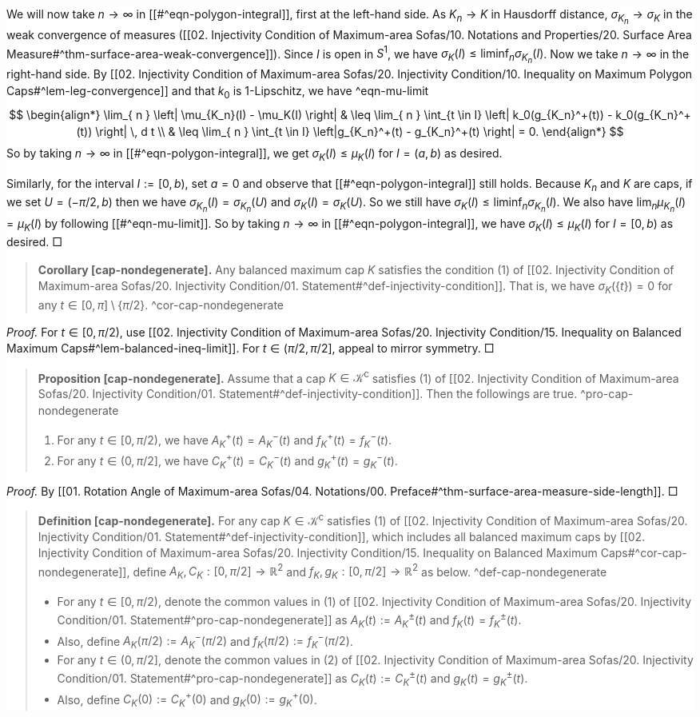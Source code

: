 We will now take $n \to \infty$ in [[#^eqn-polygon-integral]], first at the left-hand side. As $K_n \to K$ in Hausdorff distance, $\sigma_{K_n} \to \sigma_K$ in the weak convergence of measures ([[02. Injectivity Condition of Maximum-area Sofas/10. Notations and Properties/20. Surface Area Measure#^thm-surface-area-weak-convergence]]). Since $I$ is open in $S^1$, we have $\sigma_K(I) \leq \liminf_{ n } \sigma_{K_n}(I)$. Now we take $n \to \infty$ in the right-hand side. By [[02. Injectivity Condition of Maximum-area Sofas/20. Injectivity Condition/10. Inequality on Maximum Polygon Caps#^lem-leg-convergence]] and that $k_0$ is 1-Lipschitz, we have ^eqn-mu-limit
$$
\begin{align*}
\lim_{ n } \left| \mu_{K_n}(I) - \mu_K(I) \right| & \leq \lim_{ n }  \int_{t \in I} \left| k_0(g_{K_n}^+(t)) - k_0(g_{K_n}^+(t)) \right|  \, d t \\
& \leq \lim_{ n } \int_{t \in I} \left|g_{K_n}^+(t) - g_{K_n}^+(t) \right| = 0.
\end{align*}
$$
So by taking $n \to \infty$ in [[#^eqn-polygon-integral]], we get $\sigma_K(I) \leq \mu_K(I)$ for $I = (a, b)$ as desired.

Similarly, for the interval $I := [0, b)$, set $a = 0$ and observe that [[#^eqn-polygon-integral]] still holds. Because $K_n$ and $K$ are caps, if we set $U = (-\pi/2, b)$ then we have $\sigma_{K_n}(I) = \sigma_{K_n}(U)$ and $\sigma_K(I) = \sigma_K(U)$. So we still have $\sigma_K(I) \leq \liminf_{ n } \sigma_{K_n}(I)$. We also have $\lim_{ n } \mu_{K_n}(I) = \mu_K(I)$ by following [[#^eqn-mu-limit]]. So by taking $n \to \infty$ in [[#^eqn-polygon-integral]], we have $\sigma_K(I) \leq \mu_K(I)$ for $I = [0, b)$ as desired. □

> __Corollary [cap-nondegenerate].__ Any balanced maximum cap $K$ satisfies the condition (1) of [[02. Injectivity Condition of Maximum-area Sofas/20. Injectivity Condition/01. Statement#^def-injectivity-condition]]. That is, we have $\sigma_K\left( \left\{ t \right\} \right) = 0$ for any $t \in [0, \pi] \setminus \left\{ \pi/2 \right\}$. ^cor-cap-nondegenerate

_Proof._ For $t \in [0, \pi/2)$, use [[02. Injectivity Condition of Maximum-area Sofas/20. Injectivity Condition/15. Inequality on Balanced Maximum Caps#^lem-balanced-ineq-limit]]. For $t \in (\pi/2, \pi/2]$, appeal to mirror symmetry. □

> __Proposition [cap-nondegenerate].__ Assume that a cap $K \in \mathcal{K}^\mathrm{c}$ satisfies (1) of [[02. Injectivity Condition of Maximum-area Sofas/20. Injectivity Condition/01. Statement#^def-injectivity-condition]]. Then the followings are true. ^pro-cap-nondegenerate
> 
> 1. For any $t \in [0, \pi/2)$, we have $A_K^+(t) = A_K^-(t)$ and $f_K^+(t) = f_K^-(t)$.
> 2. For any $t \in (0, \pi/2]$, we have $C_K^+(t) = C_K^-(t)$ and $g_K^+(t) = g_K^-(t)$.

_Proof._ By [[01. Rotation Angle of Maximum-area Sofas/04. Notations/00. Preface#^thm-surface-area-measure-side-length]]. □

> __Definition [cap-nondegenerate].__ For any cap $K \in \mathcal{K}^\mathrm{c}$ satisfies (1) of [[02. Injectivity Condition of Maximum-area Sofas/20. Injectivity Condition/01. Statement#^def-injectivity-condition]], which includes all balanced maximum caps by [[02. Injectivity Condition of Maximum-area Sofas/20. Injectivity Condition/15. Inequality on Balanced Maximum Caps#^cor-cap-nondegenerate]], define $A_K, C_K : [0, \pi/2] \to \mathbb{R}^2$ and $f_K, g_K : [0, \pi/2] \to \mathbb{R}^2$ as below. ^def-cap-nondegenerate
> 
> - For any $t \in [0, \pi/2)$, denote the common values in (1) of [[02. Injectivity Condition of Maximum-area Sofas/20. Injectivity Condition/01. Statement#^pro-cap-nondegenerate]] as $A_K(t) := A_K^{\pm}(t)$ and $f_K(t) = f_K^{\pm}(t)$.
> - Also, define $A_K(\pi/2) := A_K^-(\pi/2)$ and $f_K(\pi/2) := f_K^-(\pi/2)$.
> - For any $t \in (0, \pi/2]$, denote the common values in (2) of [[02. Injectivity Condition of Maximum-area Sofas/20. Injectivity Condition/01. Statement#^pro-cap-nondegenerate]] as $C_K(t) := C_K^{\pm}(t)$ and $g_K(t) = g_K^{\pm}(t)$.
> - Also, define $C_K(0) := C_K^+(0)$ and $g_K(0) := g_K^+(0)$.
